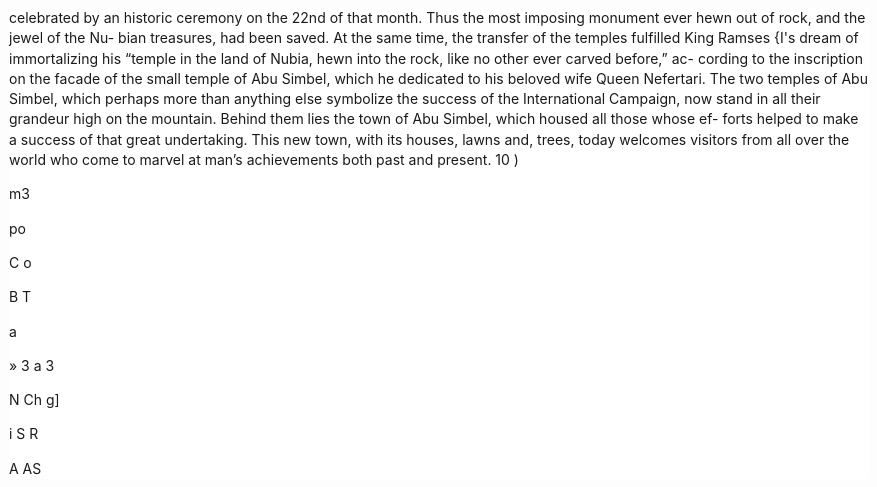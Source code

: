 celebrated by an historic ceremony on the 
22nd of that month. 
Thus the most imposing monument ever 
hewn out of rock, and the jewel of the Nu- 
bian treasures, had been saved. At the same 
time, the transfer of the temples fulfilled 
King Ramses {I's dream of immortalizing his 
“temple in the land of Nubia, hewn into the 
rock, like no other ever carved before,” ac- 
cording to the inscription on the facade of 
the small temple of Abu Simbel, which he 
dedicated to his beloved wife Queen 
Nefertari. 
The two temples of Abu Simbel, which 
perhaps more than anything else symbolize 
the success of the International Campaign, 
now stand in all their grandeur high on the 
mountain. Behind them lies the town of Abu 
Simbel, which housed all those whose ef- 
forts helped to make a success of that great 
undertaking. This new town, with its 
houses, lawns and, trees, today welcomes 
visitors from all over the world who come to 
marvel at man’s achievements both past and 
present. 
10 
) 
    
  
m3
 
po
 
C
o
 
B
T
 
a
 
» 
3 
a
3
 
N 
Ch
g]
 
i 
S
R
 
A 
AS
 